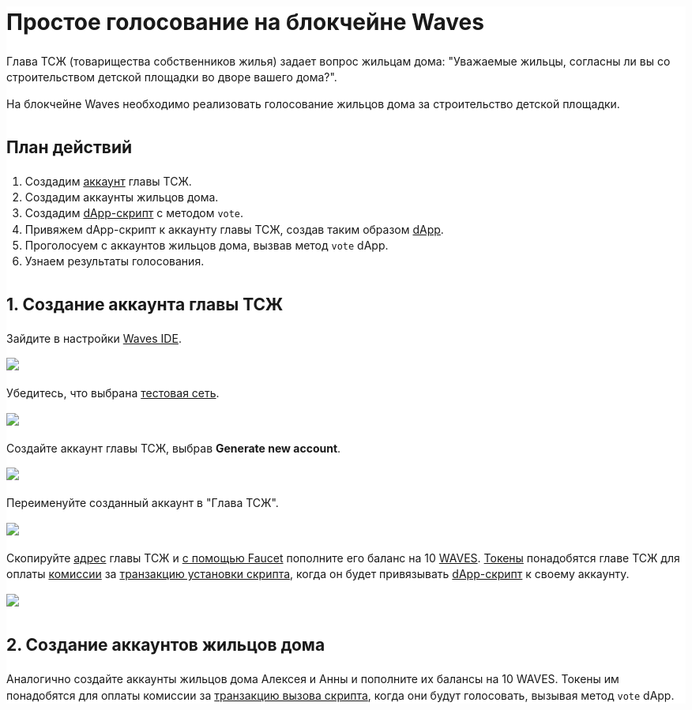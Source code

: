 # Простое голосование на блокчейне Waves

Глава ТСЖ (товарищества собственников жилья) задает вопрос жильцам дома: "Уважаемые жильцы, согласны ли вы со строительством детской площадки во дворе вашего дома?".

На блокчейне Waves необходимо реализовать голосование жильцов дома за строительство детской площадки.

## План действий

1. Создадим [аккаунт](/ru/blockchain/account/) главы ТСЖ.
2. Создадим аккаунты жильцов дома.
3. Создадим [dApp-скрипт](/ru/ride/script/script-types/dapp-script) с методом `vote`.
4. Привяжем dApp-скрипт к аккаунту главы ТСЖ, создав таким образом [dApp](/ru/blockchain/account/dapp).
5. Проголосуем с аккаунтов жильцов дома, вызвав метод `vote` dApp.
6. Узнаем результаты голосования.

## 1. Создание аккаунта главы ТСЖ

Зайдите в настройки [Waves IDE](https://waves-ide.com/).

![](./_assets/voting/account-settings.png)

Убедитесь, что выбрана [тестовая сеть](/ru/blockchain/blockchain-network/).

![](./_assets/voting/account-settings-test.png)

Создайте аккаунт главы ТСЖ, выбрав  **Generate new account**.

![](./_assets/voting/account-new.png)

Переименуйте созданный аккаунт в "Глава ТСЖ".

![](./_assets/voting/account-chief.png)

Скопируйте [адрес](/ru/blockchain/account/address) главы ТСЖ и [с помощью Faucet](/ru/ecosystem/waves-explorer/account-balance-top-up-in-the-test-network) пополните его баланс на 10 [WAVES](/ru/blockchain/token/waves). [Токены](/ru/blockchain/token/) понадобятся главе ТСЖ для оплаты [комиссии](/ru/blockchain/transaction/transaction-fee) за [транзакцию установки скрипта](/ru/blockchain/transaction-type/set-script-transaction), когда он будет привязывать [dApp-скрипт](/ru/ride/script/script-types/dapp-script) к своему аккаунту.

![](./_assets/voting/account-chief-balance.png)

## 2. Создание аккаунтов жильцов дома

Аналогично создайте аккаунты жильцов дома Алексея и Анны и пополните их балансы на 10 WAVES. Токены им понадобятся для оплаты комиссии за [транзакцию вызова скрипта](/ru/blockchain/transaction-type/invoke-script-transaction), когда они будут голосовать, вызывая метод `vote` dApp.
